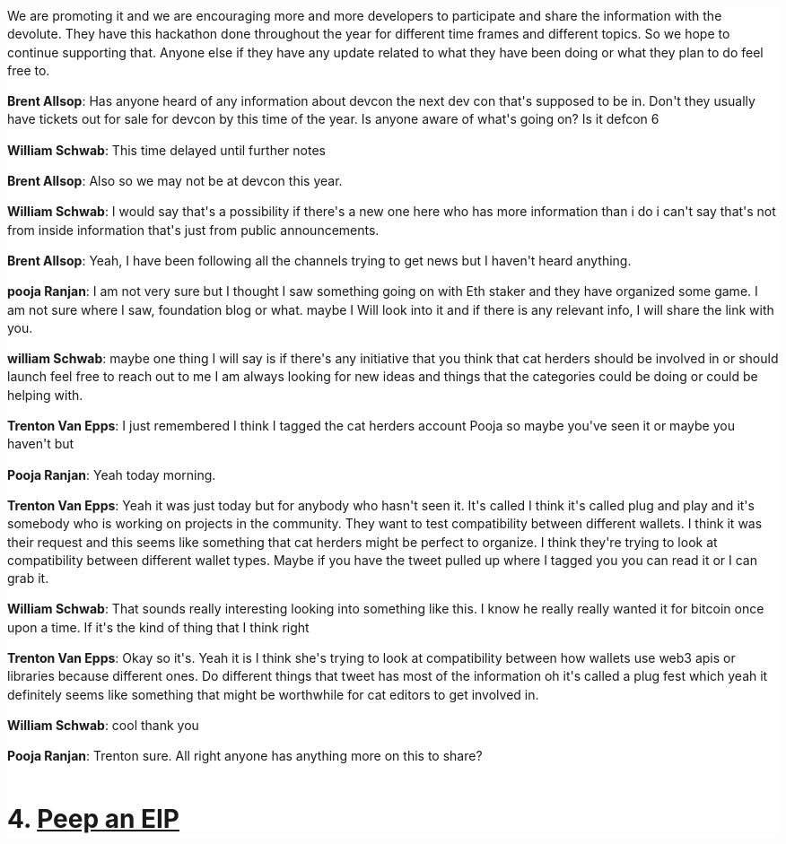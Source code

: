 We are promoting it and we are encouraging more and more developers to participate and share the information with the devolute. They have this hackathon done throughout the year for different time frames and different topics. So  we hope to continue supporting that. Anyone else if they have any update related to what they have been doing or what they plan to do feel free to. 

**Brent Allsop**: Has anyone heard of any information about devcon the next dev con that's supposed to be in. Don't they usually have tickets out for sale for devcon by this time of the year. Is anyone aware of what's going on? Is it defcon 6 

**William Schwab**: This time delayed until further notes

**Brent Allsop**: Also so we may not be at devcon this year.

**William Schwab**: I would say that's a possibility  if there's a new one here who has
more information than i do i can't say that's not from inside information that's just from public announcements.

**Brent Allsop**: Yeah, I have been following all the channels trying to get news but I haven't heard anything.

**pooja Ranjan**: I am not very sure but I thought I saw something going on with Eth staker and they have organized some game.  I am not sure where I saw,  foundation blog or what. maybe I Will look into it and if there is any relevant info, I will share the link with you.

**william Schwab**: maybe one thing I will say is if there's any initiative that you
think that cat herders should be involved in or should launch feel free to reach out to me
I am always looking for new ideas and things that the categories could be doing or could be helping with.

**Trenton Van Epps**: I just remembered I think  I tagged the cat herders account Pooja so maybe you've seen it or maybe you haven't but 

**Pooja Ranjan**: Yeah today morning.

**Trenton Van Epps**: Yeah  it was just today but for anybody who hasn't seen it. It's called I think it's called plug and play and it's somebody who is working on projects in the community. They want to test compatibility between different wallets. I think it was their request and this seems like something that cat herders might be perfect to organize. I think they're trying to look at compatibility between different wallet types. Maybe if you have the tweet pulled up where I tagged you you can read it or I can grab it.

**William Schwab**: That sounds really interesting looking into something like this. I know he really really wanted it for bitcoin once upon a time. If it's the kind of thing that I think right 

**Trenton Van Epps**: Okay so it's. Yeah it is I think she's trying to look at compatibility between how wallets use web3 apis or libraries because different ones. Do different things
that tweet has most of the information oh it's called a plug fest which yeah it definitely seems like something that might be worthwhile for cat editors to get involved in.

**William Schwab**: cool
thank you 

**Pooja Ranjan**: Trenton sure. All right anyone has anything more on
this to share?

# 4. [Peep an EIP](https://www.youtube.com/playlist?list=PL4cwHXAawZxqu0PKKyMzG_3BJV_xZTi1F)
